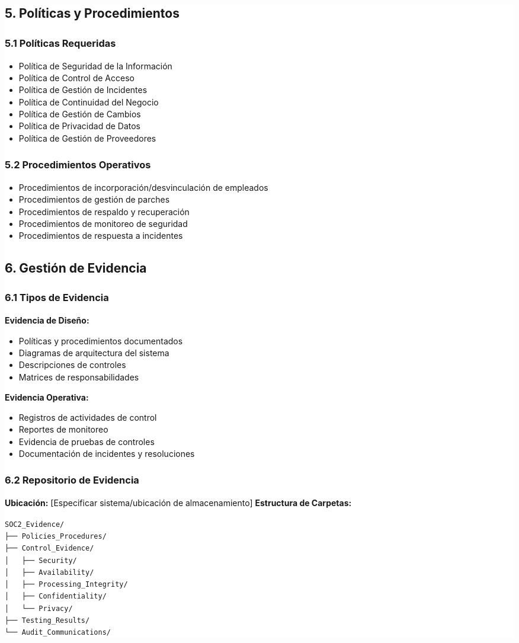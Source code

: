 ## 5. Políticas y Procedimientos

### 5.1 Políticas Requeridas

- Política de Seguridad de la Información
- Política de Control de Acceso
- Política de Gestión de Incidentes
- Política de Continuidad del Negocio
- Política de Gestión de Cambios
- Política de Privacidad de Datos
- Política de Gestión de Proveedores

### 5.2 Procedimientos Operativos

- Procedimientos de incorporación/desvinculación de empleados
- Procedimientos de gestión de parches
- Procedimientos de respaldo y recuperación
- Procedimientos de monitoreo de seguridad
- Procedimientos de respuesta a incidentes

## 6. Gestión de Evidencia

### 6.1 Tipos de Evidencia

**Evidencia de Diseño:**
- Políticas y procedimientos documentados
- Diagramas de arquitectura del sistema
- Descripciones de controles
- Matrices de responsabilidades

**Evidencia Operativa:**
- Registros de actividades de control
- Reportes de monitoreo
- Evidencia de pruebas de controles
- Documentación de incidentes y resoluciones

### 6.2 Repositorio de Evidencia

**Ubicación:** [Especificar sistema/ubicación de almacenamiento]
**Estructura de Carpetas:**
```
SOC2_Evidence/
├── Policies_Procedures/
├── Control_Evidence/
│   ├── Security/
│   ├── Availability/
│   ├── Processing_Integrity/
│   ├── Confidentiality/
│   └── Privacy/
├── Testing_Results/
└── Audit_Communications/
```
